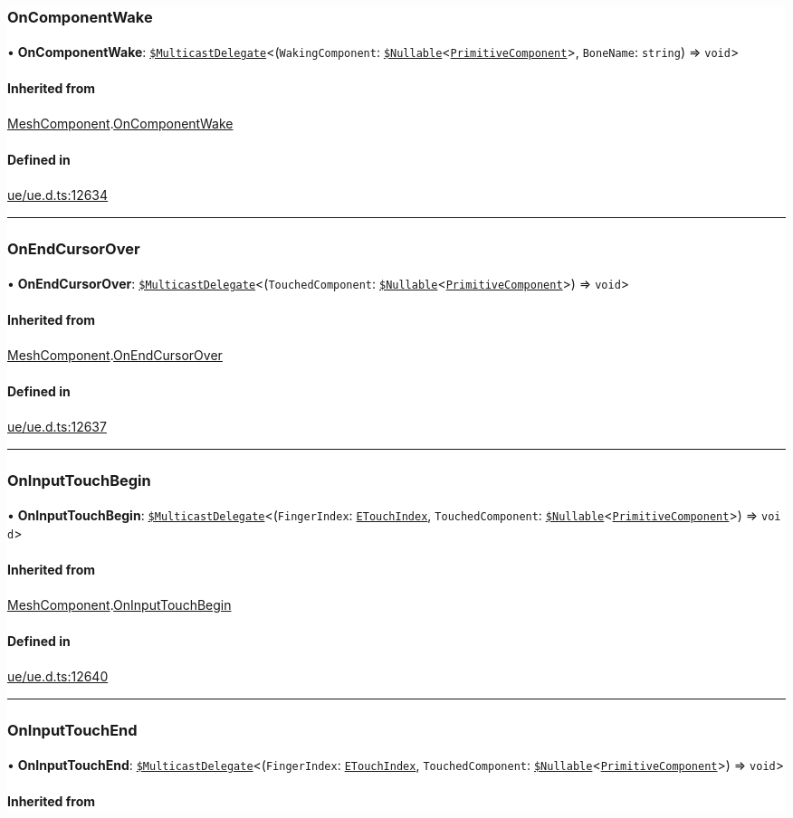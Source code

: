 ### OnComponentWake

• **OnComponentWake**: [`$MulticastDelegate`](../interfaces/ue_puerts._MulticastDelegate.md)<(`WakingComponent`: [`$Nullable`](../modules/puerts.md#$nullable)<[`PrimitiveComponent`](ue_ue.PrimitiveComponent.md)\>, `BoneName`: `string`) => `void`\>

#### Inherited from

[MeshComponent](ue_ue.MeshComponent.md).[OnComponentWake](ue_ue.MeshComponent.md#oncomponentwake)

#### Defined in

[ue/ue.d.ts:12634](https://github.com/YugMetaverse/yug_typings/blob/b7d9b19/ue/ue.d.ts#L12634)

___

### OnEndCursorOver

• **OnEndCursorOver**: [`$MulticastDelegate`](../interfaces/ue_puerts._MulticastDelegate.md)<(`TouchedComponent`: [`$Nullable`](../modules/puerts.md#$nullable)<[`PrimitiveComponent`](ue_ue.PrimitiveComponent.md)\>) => `void`\>

#### Inherited from

[MeshComponent](ue_ue.MeshComponent.md).[OnEndCursorOver](ue_ue.MeshComponent.md#onendcursorover)

#### Defined in

[ue/ue.d.ts:12637](https://github.com/YugMetaverse/yug_typings/blob/b7d9b19/ue/ue.d.ts#L12637)

___

### OnInputTouchBegin

• **OnInputTouchBegin**: [`$MulticastDelegate`](../interfaces/ue_puerts._MulticastDelegate.md)<(`FingerIndex`: [`ETouchIndex`](../enums/ue_ue.ETouchIndex.md), `TouchedComponent`: [`$Nullable`](../modules/puerts.md#$nullable)<[`PrimitiveComponent`](ue_ue.PrimitiveComponent.md)\>) => `void`\>

#### Inherited from

[MeshComponent](ue_ue.MeshComponent.md).[OnInputTouchBegin](ue_ue.MeshComponent.md#oninputtouchbegin)

#### Defined in

[ue/ue.d.ts:12640](https://github.com/YugMetaverse/yug_typings/blob/b7d9b19/ue/ue.d.ts#L12640)

___

### OnInputTouchEnd

• **OnInputTouchEnd**: [`$MulticastDelegate`](../interfaces/ue_puerts._MulticastDelegate.md)<(`FingerIndex`: [`ETouchIndex`](../enums/ue_ue.ETouchIndex.md), `TouchedComponent`: [`$Nullable`](../modules/puerts.md#$nullable)<[`PrimitiveComponent`](ue_ue.PrimitiveComponent.md)\>) => `void`\>

#### Inherited from
